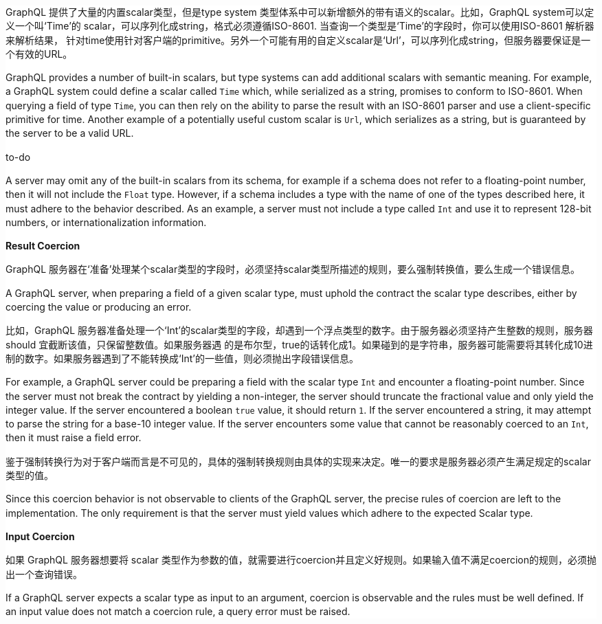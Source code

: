 GraphQL 提供了大量的内置scalar类型，但是type system 类型体系中可以新增额外的带有语义的scalar。比如，GraphQL system可以定义一个叫‘Time’的
scalar，可以序列化成string，格式必须遵循ISO-8601. 当查询一个类型是‘Time’的字段时，你可以使用ISO-8601 解析器来解析结果，
针对time使用针对客户端的primitive。另外一个可能有用的自定义scalar是‘Url’，可以序列化成string，但服务器要保证是一个有效的URL。

GraphQL provides a number of built-in scalars, but type systems can add
additional scalars with semantic meaning. For example, a GraphQL system could
define a scalar called `Time` which, while serialized as a string, promises to
conform to ISO-8601. When querying a field of type `Time`, you can then rely on
the ability to parse the result with an ISO-8601 parser and use a
client-specific primitive for time. Another example of a potentially useful
custom scalar is `Url`, which serializes as a string, but is guaranteed by
the server to be a valid URL.

to-do 

A server may omit any of the built-in scalars from its schema, for example if a
schema does not refer to a floating-point number, then it will not include the
`Float` type. However, if a schema includes a type with the name of one of the
types described here, it must adhere to the behavior described. As an example,
a server must not include a type called `Int` and use it to represent
128-bit numbers, or internationalization information.

**Result Coercion**

GraphQL 服务器在‘准备’处理某个scalar类型的字段时，必须坚持scalar类型所描述的规则，要么强制转换值，要么生成一个错误信息。

A GraphQL server, when preparing a field of a given scalar type, must uphold the
contract the scalar type describes, either by coercing the value or
producing an error.

比如，GraphQL 服务器准备处理一个‘Int’的scalar类型的字段，却遇到一个浮点类型的数字。由于服务器必须坚持产生整数的规则，服务器should 宜截断该值，只保留整数值。如果服务器遇
的是布尔型，true的话转化成1。如果碰到的是字符串，服务器可能需要将其转化成10进制的数字。如果服务器遇到了不能转换成‘Int’的一些值，则必须抛出字段错误信息。

For example, a GraphQL server could be preparing a field with the scalar type
`Int` and encounter a floating-point number. Since the server must not break the
contract by yielding a non-integer, the server should truncate the fractional
value and only yield the integer value. If the server encountered a boolean
`true` value, it should return `1`. If the server encountered a string, it may
attempt to parse the string for a base-10 integer value. If the server
encounters some value that cannot be reasonably coerced to an `Int`, then it
must raise a field error.

鉴于强制转换行为对于客户端而言是不可见的，具体的强制转换规则由具体的实现来决定。唯一的要求是服务器必须产生满足规定的scalar类型的值。

Since this coercion behavior is not observable to clients of the GraphQL server,
the precise rules of coercion are left to the implementation. The only
requirement is that the server must yield values which adhere to the expected
Scalar type.

**Input Coercion**

如果 GraphQL 服务器想要将 scalar 类型作为参数的值，就需要进行coercion并且定义好规则。如果输入值不满足coercion的规则，必须抛出一个查询错误。


If a GraphQL server expects a scalar type as input to an argument, coercion
is observable and the rules must be well defined. If an input value does not
match a coercion rule, a query error must be raised.
